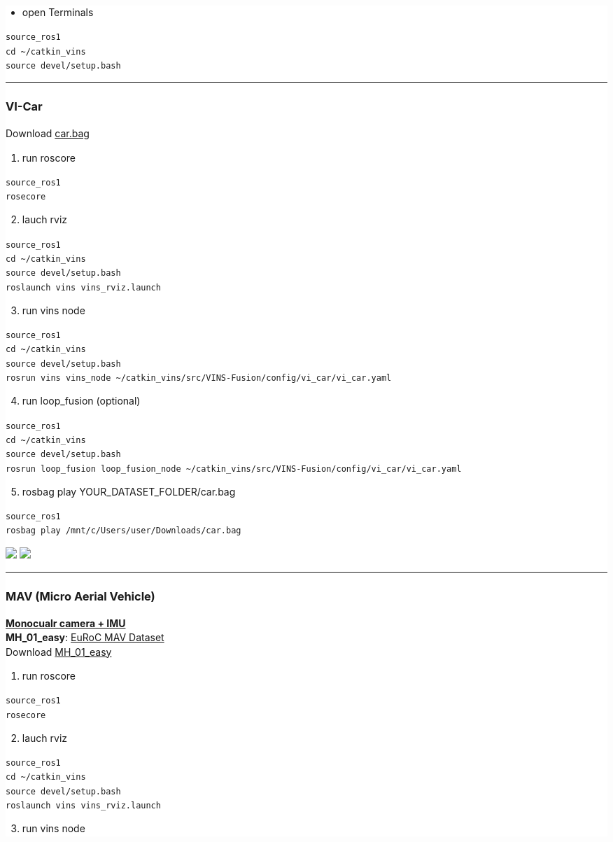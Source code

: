 * open Terminals
```
source_ros1
cd ~/catkin_vins
source devel/setup.bash
```

---
### VI-Car
Download [car.bag](https://drive.google.com/open?id=10t9H1u8pMGDOI6Q2w2uezEq5Ib-Z8tLz) 

1. run roscore
```
source_ros1
rosecore
```
2. lauch rviz
```
source_ros1
cd ~/catkin_vins
source devel/setup.bash
roslaunch vins vins_rviz.launch
```
3. run vins node
```
source_ros1
cd ~/catkin_vins
source devel/setup.bash
rosrun vins vins_node ~/catkin_vins/src/VINS-Fusion/config/vi_car/vi_car.yaml
```
4. run loop_fusion (optional)
```
source_ros1
cd ~/catkin_vins
source devel/setup.bash
rosrun loop_fusion loop_fusion_node ~/catkin_vins/src/VINS-Fusion/config/vi_car/vi_car.yaml
```
5. rosbag play YOUR_DATASET_FOLDER/car.bag
```
source_ros1
rosbag play /mnt/c/Users/user/Downloads/car.bag
```
![](https://github.com/rkuo2000/Robotics/blob/gh-pages/images/VINS-Fusion_VI_Car_terminals.png?raw=true)
![](https://github.com/rkuo2000/Robotics/blob/gh-pages/images/VINS-Fusion_VI_Car.png?raw=true)

---
### MAV (Micro Aerial Vehicle)
<ins>**Monocualr camera + IMU**</ins><br>
**MH_01_easy**: [EuRoC MAV Dataset](https://projects.asl.ethz.ch/datasets/doku.php?id=kmavvisualinertialdatasets)<br>
Download [MH_01_easy](http://robotics.ethz.ch/~asl-datasets/ijrr_euroc_mav_dataset/machine_hall/MH_01_easy/MH_01_easy.bag) 
1. run roscore
```
source_ros1
rosecore
```
2. lauch rviz
```
source_ros1
cd ~/catkin_vins
source devel/setup.bash
roslaunch vins vins_rviz.launch
```
3. run vins node
